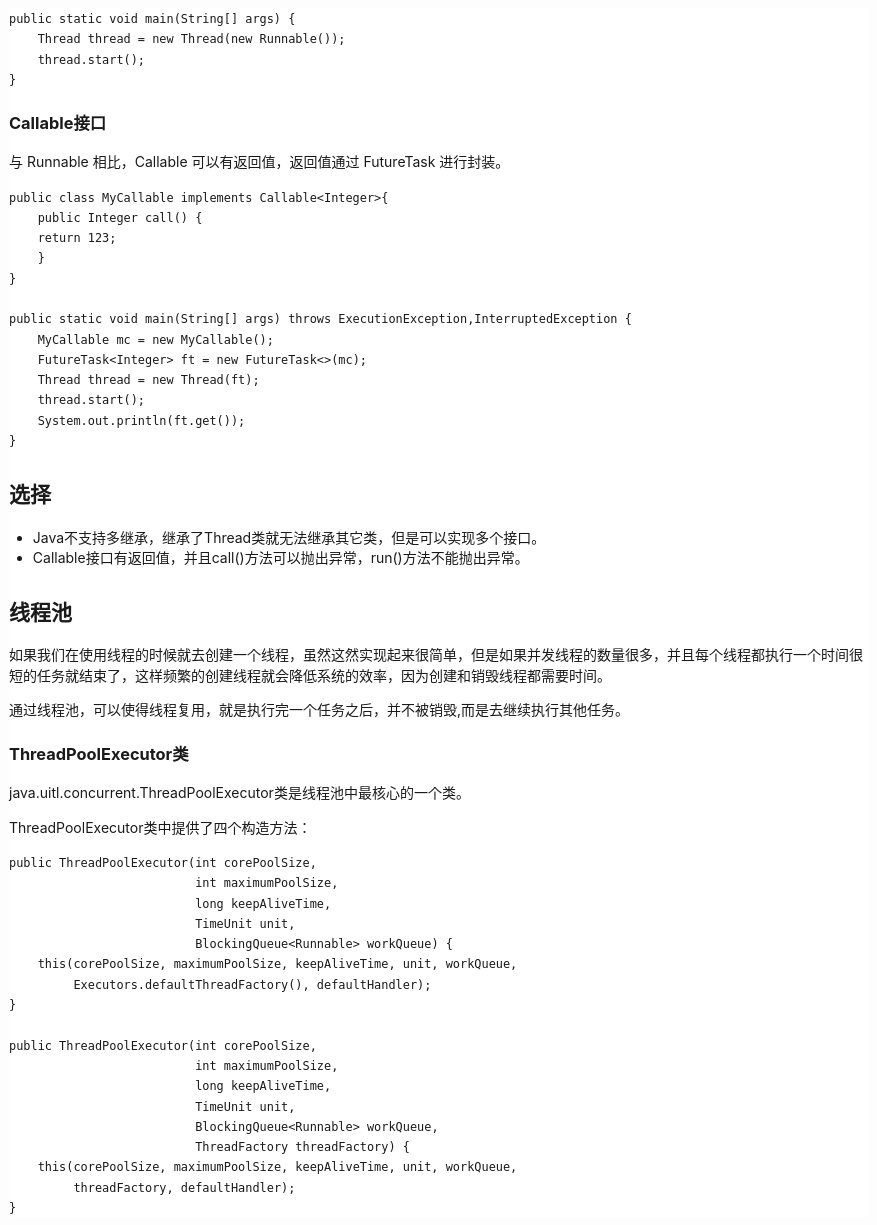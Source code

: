     public static void main(String[] args) {
        Thread thread = new Thread(new Runnable());
        thread.start();
    }

### Callable接口
与 Runnable 相比，Callable 可以有返回值，返回值通过 FutureTask 进行封装。

    public class MyCallable implements Callable<Integer>{
        public Integer call() {
        return 123;
        }
    }

    public static void main(String[] args) throws ExecutionException,InterruptedException {
        MyCallable mc = new MyCallable();
        FutureTask<Integer> ft = new FutureTask<>(mc);
        Thread thread = new Thread(ft);
        thread.start();
        System.out.println(ft.get());
    }

<h2 id="5.2">选择</h2>

* Java不支持多继承，继承了Thread类就无法继承其它类，但是可以实现多个接口。
* Callable接口有返回值，并且call()方法可以抛出异常，run()方法不能抛出异常。
  
<h2 id="5.3">线程池</h2>
如果我们在使用线程的时候就去创建一个线程，虽然这然实现起来很简单，但是如果并发线程的数量很多，并且每个线程都执行一个时间很短的任务就结束了，这样频繁的创建线程就会降低系统的效率，因为创建和销毁线程都需要时间。

通过线程池，可以使得线程复用，就是执行完一个任务之后，并不被销毁,而是去继续执行其他任务。
### ThreadPoolExecutor类
java.uitl.concurrent.ThreadPoolExecutor类是线程池中最核心的一个类。

ThreadPoolExecutor类中提供了四个构造方法：

    public ThreadPoolExecutor(int corePoolSize,
                              int maximumPoolSize,
                              long keepAliveTime,
                              TimeUnit unit,
                              BlockingQueue<Runnable> workQueue) {
        this(corePoolSize, maximumPoolSize, keepAliveTime, unit, workQueue,
             Executors.defaultThreadFactory(), defaultHandler);
    }

    public ThreadPoolExecutor(int corePoolSize,
                              int maximumPoolSize,
                              long keepAliveTime,
                              TimeUnit unit,
                              BlockingQueue<Runnable> workQueue,
                              ThreadFactory threadFactory) {
        this(corePoolSize, maximumPoolSize, keepAliveTime, unit, workQueue,
             threadFactory, defaultHandler);
    }
